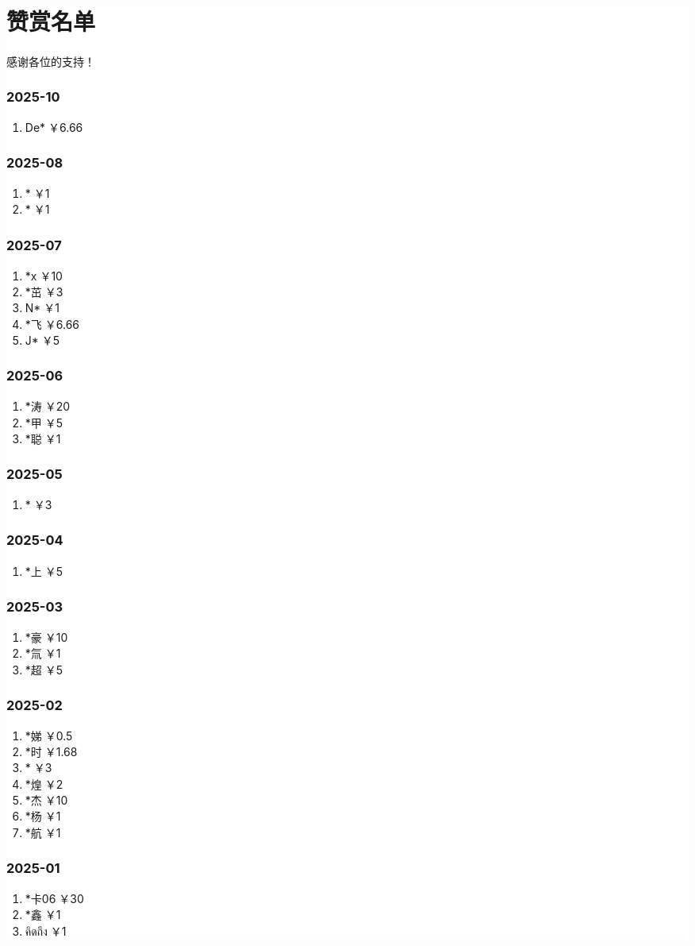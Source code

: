 # 赞赏名单

感谢各位的支持！

### 2025-10
1. De* ￥6.66

### 2025-08
1. \*  ￥1
2. \*  ￥1

### 2025-07
1. \*x ￥10
2. \*茁 ￥3
3. N\* ￥1
4. \*飞 ￥6.66
5. J\* ￥5

### 2025-06
1. \*涛 ￥20
2. \*甲 ￥5
3. \*聪 ￥1

### 2025-05
1. \* ￥3

### 2025-04
1. \*上 ￥5

### 2025-03
1. \*豪 ￥10
2. \*氚 ￥1
3. \*超 ￥5

### 2025-02
1. \*娣 ￥0.5
2. \*时 ￥1.68
3. \* ￥3
4. \*煌 ￥2
5. \*杰 ￥10
6. \*杨 ￥1
7. \*航 ￥1

### 2025-01
1. \*卡06 ￥30
2. \*鑫 ￥1
3. คิดถึง ￥1

